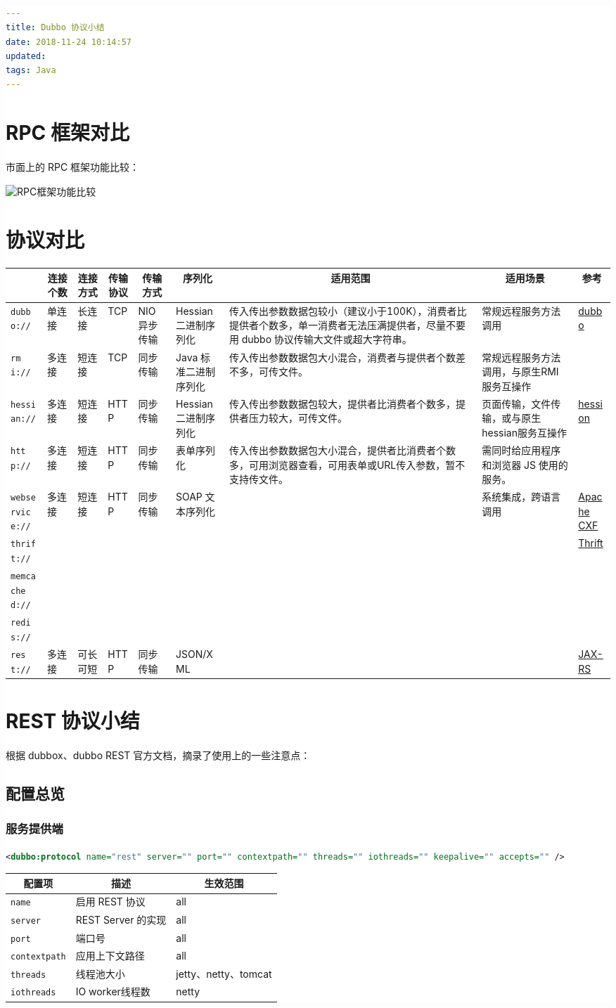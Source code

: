 ```yaml
---
title: Dubbo 协议小结
date: 2018-11-24 10:14:57
updated:
tags: Java
---
```


# RPC 框架对比

市面上的 RPC 框架功能比较：

![RPC框架功能比较](/img/dubbo/rpc_framework_compare.png)

# 协议对比

|                 | 连接个数 | 连接方式 | 传输协议 | 传输方式     | 序列化                | 适用范围                                                     | 适用场景                                      | 参考                                                         |
| --------------- | -------- | -------- | -------- | ------------ | --------------------- | ------------------------------------------------------------ | --------------------------------------------- | ------------------------------------------------------------ |
| `dubbo://`      | 单连接   | 长连接   | TCP      | NIO 异步传输 | Hessian 二进制序列化  | 传入传出参数数据包较小（建议小于100K），消费者比提供者个数多，单一消费者无法压满提供者，尽量不要用 dubbo 协议传输大文件或超大字符串。 | 常规远程服务方法调用                          | [dubbo](http://dubbo.apache.org/zh-cn/docs/user/references/protocol/dubbo.html) |
| `rmi://`        | 多连接   | 短连接   | TCP      | 同步传输     | Java 标准二进制序列化 | 传入传出参数数据包大小混合，消费者与提供者个数差不多，可传文件。 | 常规远程服务方法调用，与原生RMI服务互操作     |                                                              |
| `hessian://`    | 多连接   | 短连接   | HTTP     | 同步传输     | Hessian二进制序列化   | 传入传出参数数据包较大，提供者比消费者个数多，提供者压力较大，可传文件。 | 页面传输，文件传输，或与原生hessian服务互操作 | [hession](http://hessian.caucho.com/)                        |
| `http://`       | 多连接   | 短连接   | HTTP     | 同步传输     | 表单序列化            | 传入传出参数数据包大小混合，提供者比消费者个数多，可用浏览器查看，可用表单或URL传入参数，暂不支持传文件。 | 需同时给应用程序和浏览器 JS 使用的服务。      |                                                              |
| `webservice://` | 多连接   | 短连接   | HTTP     | 同步传输     | SOAP 文本序列化       |                                                              | 系统集成，跨语言调用                          | [Apache CXF](http://cxf.apache.org/)                         |
| `thrift://`     |          |          |          |              |                       |                                                              |                                               | [Thrift](http://thrift.apache.org/)                          |
| `memcached://`  |          |          |          |              |                       |                                                              |                                               |                                                              |
| `redis://`      |          |          |          |              |                       |                                                              |                                               |                                                              |
| `rest://`       | 多连接   | 可长可短 | HTTP     | 同步传输     | JSON/XML              |                                                              |                                               | [JAX-RS](https://github.com/jax-rs)                          |

# REST 协议小结

根据 dubbox、dubbo REST 官方文档，摘录了使用上的一些注意点：

## 配置总览

### 服务提供端

```xml
<dubbo:protocol name="rest" server="" port="" contextpath="" threads="" iothreads="" keepalive="" accepts="" />
```

| 配置项        | 描述                             | 生效范围             |
| ------------- | -------------------------------- | -------------------- |
| `name`        | 启用 REST 协议                   | all                  |
| `server`      | REST Server 的实现               | all                  |
| `port`        | 端口号                           | all                  |
| `contextpath` | 应用上下文路径                   | all                  |
| `threads`     | 线程池大小                       | jetty、netty、tomcat |
| `iothreads`   | IO worker线程数                  | netty                |